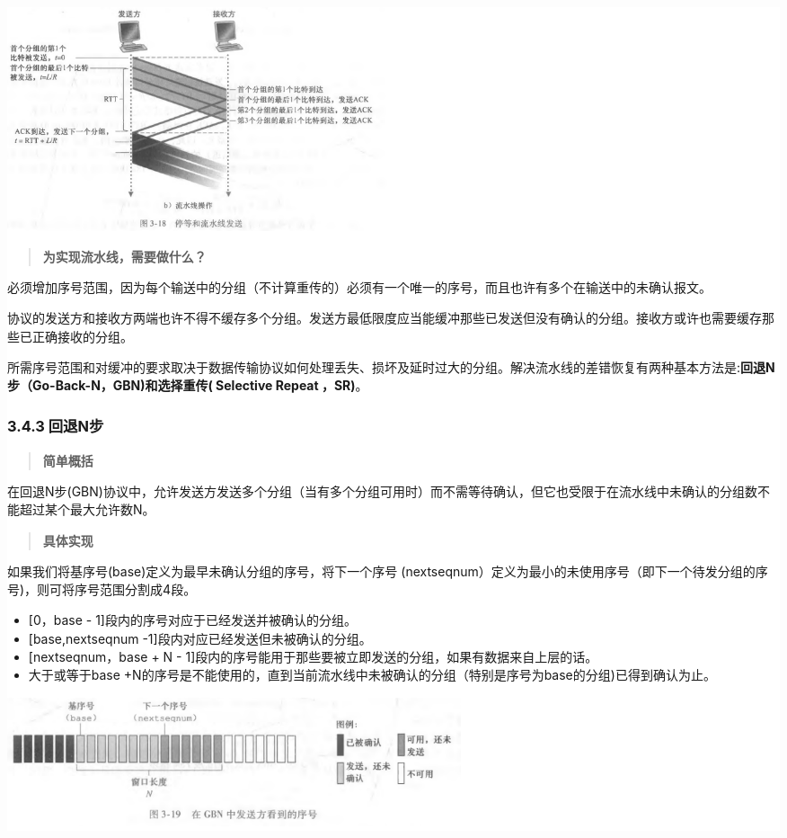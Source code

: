 <img src="./3.assets/image-20220409214406157.png" alt="image-20220409214406157" style="zoom:67%;" />



> **为实现流水线，需要做什么？**

必须增加序号范围，因为每个输送中的分组（不计算重传的）必须有一个唯一的序号，而且也许有多个在输送中的未确认报文。

协议的发送方和接收方两端也许不得不缓存多个分组。发送方最低限度应当能缓冲那些已发送但没有确认的分组。接收方或许也需要缓存那些已正确接收的分组。

所需序号范围和对缓冲的要求取决于数据传输协议如何处理丢失、损坏及延时过大的分组。解决流水线的差错恢复有两种基本方法是:**回退N步（Go-Back-N，GBN)和选择重传( Selective Repeat ，SR)**。



### 3.4.3 回退N步

> **简单概括**

在回退N步(GBN)协议中，允许发送方发送多个分组（当有多个分组可用时）而不需等待确认，但它也受限于在流水线中未确认的分组数不能超过某个最大允许数N。



>**具体实现**

如果我们将基序号(base)定义为最早未确认分组的序号，将下一个序号 (nextseqnum）定义为最小的未使用序号（即下一个待发分组的序号)，则可将序号范围分割成4段。

- [0，base - 1]段内的序号对应于已经发送并被确认的分组。
- [base,nextseqnum -1]段内对应已经发送但未被确认的分组。
- [nextseqnum，base + N - 1]段内的序号能用于那些要被立即发送的分组，如果有数据来自上层的话。
- 大于或等于base +N的序号是不能使用的，直到当前流水线中未被确认的分组（特别是序号为base的分组)已得到确认为止。

<img src="./3.assets/image-20220409215058202.png" alt="image-20220409215058202" style="zoom: 80%;" />
